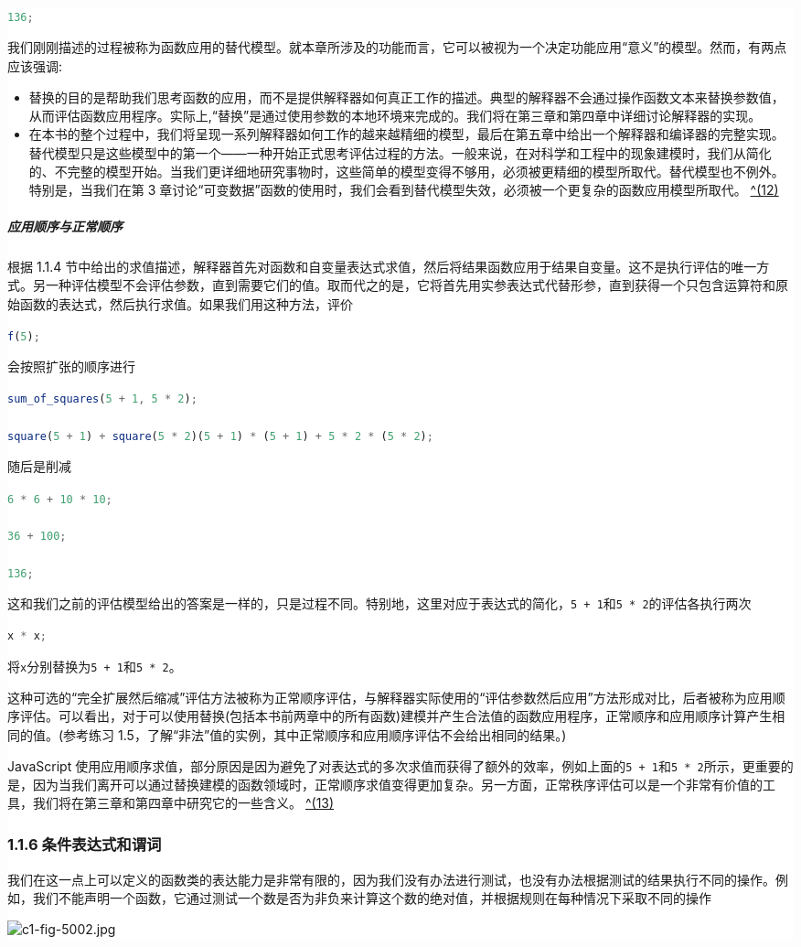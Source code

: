 ```js
136;
```

我们刚刚描述的过程被称为函数应用的替代模型。就本章所涉及的功能而言，它可以被视为一个决定功能应用“意义”的模型。然而，有两点应该强调:

-   替换的目的是帮助我们思考函数的应用，而不是提供解释器如何真正工作的描述。典型的解释器不会通过操作函数文本来替换参数值，从而评估函数应用程序。实际上,“替换”是通过使用参数的本地环境来完成的。我们将在第三章和第四章中详细讨论解释器的实现。
-   在本书的整个过程中，我们将呈现一系列解释器如何工作的越来越精细的模型，最后在第五章中给出一个解释器和编译器的完整实现。替代模型只是这些模型中的第一个——一种开始正式思考评估过程的方法。一般来说，在对科学和工程中的现象建模时，我们从简化的、不完整的模型开始。当我们更详细地研究事物时，这些简单的模型变得不够用，必须被更精细的模型所取代。替代模型也不例外。特别是，当我们在第 3 章讨论“可变数据”函数的使用时，我们会看到替代模型失效，必须被一个更复杂的函数应用模型所取代。 [^(12)](#c1-fn-0012)

##### 应用顺序与正常顺序

根据 1.1.4 节中给出的求值描述，解释器首先对函数和自变量表达式求值，然后将结果函数应用于结果自变量。这不是执行评估的唯一方式。另一种评估模型不会评估参数，直到需要它们的值。取而代之的是，它将首先用实参表达式代替形参，直到获得一个只包含运算符和原始函数的表达式，然后执行求值。如果我们用这种方法，评价

```js
f(5);
```

会按照扩张的顺序进行

```js
sum_of_squares(5 + 1, 5 * 2);

square(5 + 1) + square(5 * 2)(5 + 1) * (5 + 1) + 5 * 2 * (5 * 2);
```

随后是削减

```js
6 * 6 + 10 * 10;

36 + 100;

136;
```

这和我们之前的评估模型给出的答案是一样的，只是过程不同。特别地，这里对应于表达式的简化，`5 + 1`和`5 * 2`的评估各执行两次

```js
x * x;
```

将`x`分别替换为`5 + 1`和`5 * 2`。

这种可选的“完全扩展然后缩减”评估方法被称为正常顺序评估，与解释器实际使用的“评估参数然后应用”方法形成对比，后者被称为应用顺序评估。可以看出，对于可以使用替换(包括本书前两章中的所有函数)建模并产生合法值的函数应用程序，正常顺序和应用顺序计算产生相同的值。(参考练习 1.5，了解“非法”值的实例，其中正常顺序和应用顺序评估不会给出相同的结果。)

JavaScript 使用应用顺序求值，部分原因是因为避免了对表达式的多次求值而获得了额外的效率，例如上面的`5 + 1`和`5 * 2`所示，更重要的是，因为当我们离开可以通过替换建模的函数领域时，正常顺序求值变得更加复杂。另一方面，正常秩序评估可以是一个非常有价值的工具，我们将在第三章和第四章中研究它的一些含义。 [^(13)](#c1-fn-0013)

### 1.1.6 条件表达式和谓词

我们在这一点上可以定义的函数类的表达能力是非常有限的，因为我们没有办法进行测试，也没有办法根据测试的结果执行不同的操作。例如，我们不能声明一个函数，它通过测试一个数是否为非负来计算这个数的绝对值，并根据规则在每种情况下采取不同的操作

![c1-fig-5002.jpg](img/c1-fig-5002.jpg)
